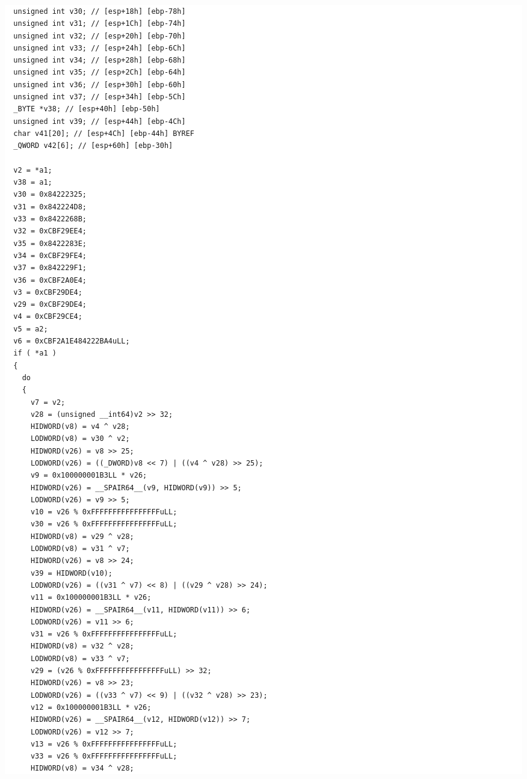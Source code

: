 ```
  unsigned int v30; // [esp+18h] [ebp-78h]
  unsigned int v31; // [esp+1Ch] [ebp-74h]
  unsigned int v32; // [esp+20h] [ebp-70h]
  unsigned int v33; // [esp+24h] [ebp-6Ch]
  unsigned int v34; // [esp+28h] [ebp-68h]
  unsigned int v35; // [esp+2Ch] [ebp-64h]
  unsigned int v36; // [esp+30h] [ebp-60h]
  unsigned int v37; // [esp+34h] [ebp-5Ch]
  _BYTE *v38; // [esp+40h] [ebp-50h]
  unsigned int v39; // [esp+44h] [ebp-4Ch]
  char v41[20]; // [esp+4Ch] [ebp-44h] BYREF
  _QWORD v42[6]; // [esp+60h] [ebp-30h]

  v2 = *a1;
  v38 = a1;
  v30 = 0x84222325;
  v31 = 0x842224D8;
  v33 = 0x8422268B;
  v32 = 0xCBF29EE4;
  v35 = 0x8422283E;
  v34 = 0xCBF29FE4;
  v37 = 0x842229F1;
  v36 = 0xCBF2A0E4;
  v3 = 0xCBF29DE4;
  v29 = 0xCBF29DE4;
  v4 = 0xCBF29CE4;
  v5 = a2;
  v6 = 0xCBF2A1E484222BA4uLL;
  if ( *a1 )
  {
    do
    {
      v7 = v2;
      v28 = (unsigned __int64)v2 >> 32;
      HIDWORD(v8) = v4 ^ v28;
      LODWORD(v8) = v30 ^ v2;
      HIDWORD(v26) = v8 >> 25;
      LODWORD(v26) = ((_DWORD)v8 << 7) | ((v4 ^ v28) >> 25);
      v9 = 0x100000001B3LL * v26;
      HIDWORD(v26) = __SPAIR64__(v9, HIDWORD(v9)) >> 5;
      LODWORD(v26) = v9 >> 5;
      v10 = v26 % 0xFFFFFFFFFFFFFFFFuLL;
      v30 = v26 % 0xFFFFFFFFFFFFFFFFuLL;
      HIDWORD(v8) = v29 ^ v28;
      LODWORD(v8) = v31 ^ v7;
      HIDWORD(v26) = v8 >> 24;
      v39 = HIDWORD(v10);
      LODWORD(v26) = ((v31 ^ v7) << 8) | ((v29 ^ v28) >> 24);
      v11 = 0x100000001B3LL * v26;
      HIDWORD(v26) = __SPAIR64__(v11, HIDWORD(v11)) >> 6;
      LODWORD(v26) = v11 >> 6;
      v31 = v26 % 0xFFFFFFFFFFFFFFFFuLL;
      HIDWORD(v8) = v32 ^ v28;
      LODWORD(v8) = v33 ^ v7;
      v29 = (v26 % 0xFFFFFFFFFFFFFFFFuLL) >> 32;
      HIDWORD(v26) = v8 >> 23;
      LODWORD(v26) = ((v33 ^ v7) << 9) | ((v32 ^ v28) >> 23);
      v12 = 0x100000001B3LL * v26;
      HIDWORD(v26) = __SPAIR64__(v12, HIDWORD(v12)) >> 7;
      LODWORD(v26) = v12 >> 7;
      v13 = v26 % 0xFFFFFFFFFFFFFFFFuLL;
      v33 = v26 % 0xFFFFFFFFFFFFFFFFuLL;
      HIDWORD(v8) = v34 ^ v28;
```